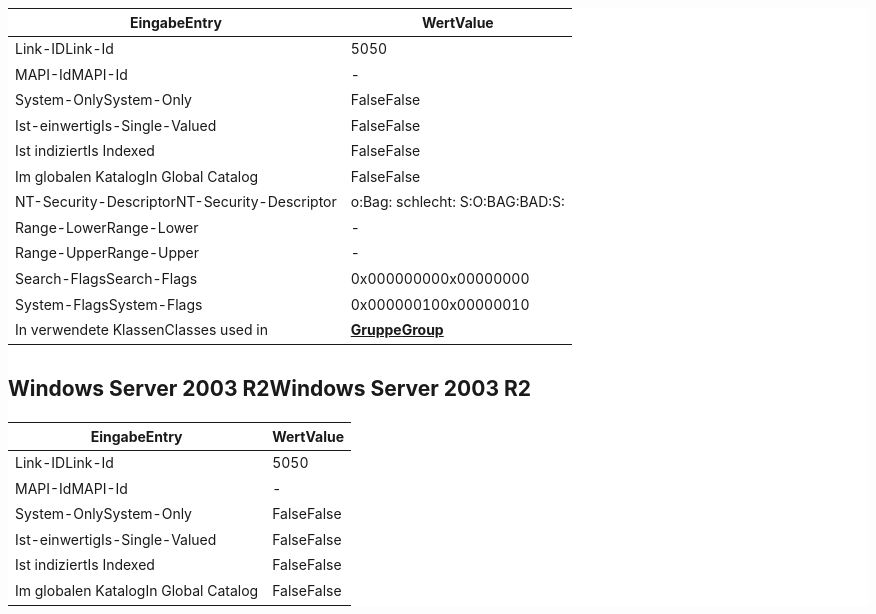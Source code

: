 

| <span data-ttu-id="85be5-158">Eingabe</span><span class="sxs-lookup"><span data-stu-id="85be5-158">Entry</span></span> | <span data-ttu-id="85be5-159">Wert</span><span class="sxs-lookup"><span data-stu-id="85be5-159">Value</span></span> |
|------------------------|-------------------------------------|
| <span data-ttu-id="85be5-160">Link-ID</span><span class="sxs-lookup"><span data-stu-id="85be5-160">Link-Id</span></span>                | <span data-ttu-id="85be5-161">50</span><span class="sxs-lookup"><span data-stu-id="85be5-161">50</span></span>                                  |
| <span data-ttu-id="85be5-162">MAPI-Id</span><span class="sxs-lookup"><span data-stu-id="85be5-162">MAPI-Id</span></span>                | \-                                  |
| <span data-ttu-id="85be5-163">System-Only</span><span class="sxs-lookup"><span data-stu-id="85be5-163">System-Only</span></span>            | <span data-ttu-id="85be5-164">False</span><span class="sxs-lookup"><span data-stu-id="85be5-164">False</span></span>                               |
| <span data-ttu-id="85be5-165">Ist-einwertig</span><span class="sxs-lookup"><span data-stu-id="85be5-165">Is-Single-Valued</span></span>       | <span data-ttu-id="85be5-166">False</span><span class="sxs-lookup"><span data-stu-id="85be5-166">False</span></span>                               |
| <span data-ttu-id="85be5-167">Ist indiziert</span><span class="sxs-lookup"><span data-stu-id="85be5-167">Is Indexed</span></span>             | <span data-ttu-id="85be5-168">False</span><span class="sxs-lookup"><span data-stu-id="85be5-168">False</span></span>                               |
| <span data-ttu-id="85be5-169">Im globalen Katalog</span><span class="sxs-lookup"><span data-stu-id="85be5-169">In Global Catalog</span></span>      | <span data-ttu-id="85be5-170">False</span><span class="sxs-lookup"><span data-stu-id="85be5-170">False</span></span>                               |
| <span data-ttu-id="85be5-171">NT-Security-Descriptor</span><span class="sxs-lookup"><span data-stu-id="85be5-171">NT-Security-Descriptor</span></span> | <span data-ttu-id="85be5-172">o:Bag: schlecht: S:</span><span class="sxs-lookup"><span data-stu-id="85be5-172">O:BAG:BAD:S:</span></span>                        |
| <span data-ttu-id="85be5-173">Range-Lower</span><span class="sxs-lookup"><span data-stu-id="85be5-173">Range-Lower</span></span>            | \-                                  |
| <span data-ttu-id="85be5-174">Range-Upper</span><span class="sxs-lookup"><span data-stu-id="85be5-174">Range-Upper</span></span>            | \-                                  |
| <span data-ttu-id="85be5-175">Search-Flags</span><span class="sxs-lookup"><span data-stu-id="85be5-175">Search-Flags</span></span>           | <span data-ttu-id="85be5-176">0x00000000</span><span class="sxs-lookup"><span data-stu-id="85be5-176">0x00000000</span></span>                          |
| <span data-ttu-id="85be5-177">System-Flags</span><span class="sxs-lookup"><span data-stu-id="85be5-177">System-Flags</span></span>           | <span data-ttu-id="85be5-178">0x00000010</span><span class="sxs-lookup"><span data-stu-id="85be5-178">0x00000010</span></span>                          |
| <span data-ttu-id="85be5-179">In verwendete Klassen</span><span class="sxs-lookup"><span data-stu-id="85be5-179">Classes used in</span></span>        | [<span data-ttu-id="85be5-180">**Gruppe**</span><span class="sxs-lookup"><span data-stu-id="85be5-180">**Group**</span></span>](c-group.md)<br/> |



## <a name="windows-server-2003-r2"></a><span data-ttu-id="85be5-181">Windows Server 2003 R2</span><span class="sxs-lookup"><span data-stu-id="85be5-181">Windows Server 2003 R2</span></span>



| <span data-ttu-id="85be5-182">Eingabe</span><span class="sxs-lookup"><span data-stu-id="85be5-182">Entry</span></span> | <span data-ttu-id="85be5-183">Wert</span><span class="sxs-lookup"><span data-stu-id="85be5-183">Value</span></span> |
|------------------------|-------------------------------------|
| <span data-ttu-id="85be5-184">Link-ID</span><span class="sxs-lookup"><span data-stu-id="85be5-184">Link-Id</span></span>                | <span data-ttu-id="85be5-185">50</span><span class="sxs-lookup"><span data-stu-id="85be5-185">50</span></span>                                  |
| <span data-ttu-id="85be5-186">MAPI-Id</span><span class="sxs-lookup"><span data-stu-id="85be5-186">MAPI-Id</span></span>                | \-                                  |
| <span data-ttu-id="85be5-187">System-Only</span><span class="sxs-lookup"><span data-stu-id="85be5-187">System-Only</span></span>            | <span data-ttu-id="85be5-188">False</span><span class="sxs-lookup"><span data-stu-id="85be5-188">False</span></span>                               |
| <span data-ttu-id="85be5-189">Ist-einwertig</span><span class="sxs-lookup"><span data-stu-id="85be5-189">Is-Single-Valued</span></span>       | <span data-ttu-id="85be5-190">False</span><span class="sxs-lookup"><span data-stu-id="85be5-190">False</span></span>                               |
| <span data-ttu-id="85be5-191">Ist indiziert</span><span class="sxs-lookup"><span data-stu-id="85be5-191">Is Indexed</span></span>             | <span data-ttu-id="85be5-192">False</span><span class="sxs-lookup"><span data-stu-id="85be5-192">False</span></span>                               |
| <span data-ttu-id="85be5-193">Im globalen Katalog</span><span class="sxs-lookup"><span data-stu-id="85be5-193">In Global Catalog</span></span>      | <span data-ttu-id="85be5-194">False</span><span class="sxs-lookup"><span data-stu-id="85be5-194">False</span></span>                               |